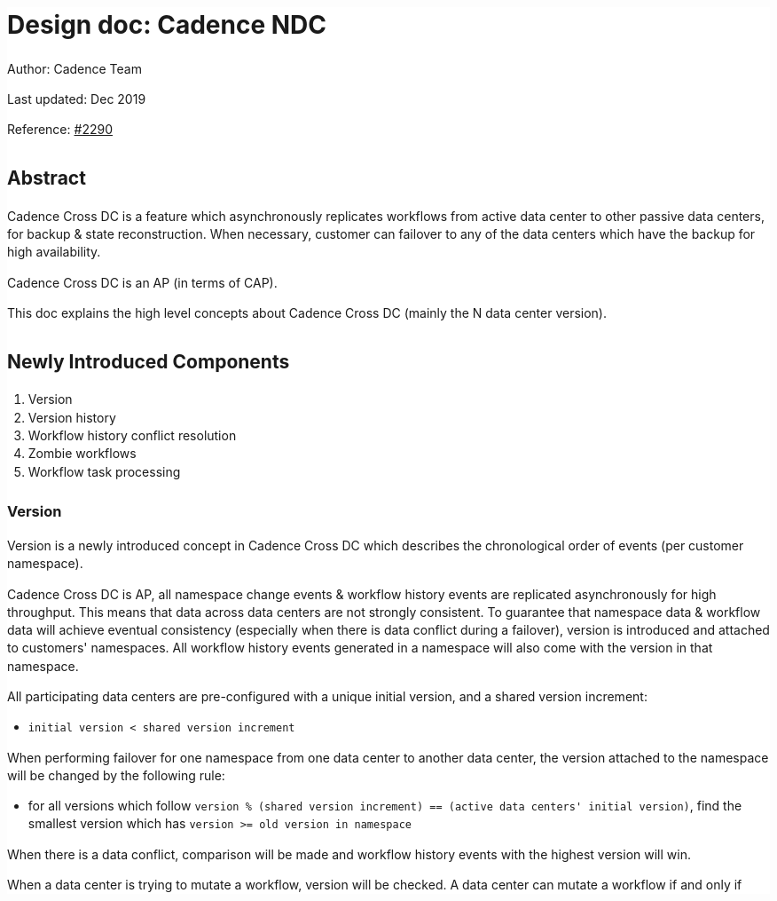 # Design doc: Cadence NDC

Author: Cadence Team

Last updated: Dec 2019

Reference: [#2290](https://github.com/uber/cadence/issues/2290)


## Abstract

Cadence Cross DC is a feature which asynchronously replicates workflows from active data center to other passive data centers, for backup & state reconstruction. When necessary, customer can failover to any of the data centers which have the backup for high availability.

Cadence Cross DC is an AP (in terms of CAP).

This doc explains the high level concepts about Cadence Cross DC (mainly the N data center version).


## Newly Introduced Components

1. Version
2. Version history
3. Workflow history conflict resolution
4. Zombie workflows
5. Workflow task processing

### Version

Version is a newly introduced concept in Cadence Cross DC which describes the chronological order of events (per customer namespace).

Cadence Cross DC is AP, all namespace change events & workflow history events are replicated asynchronously for high throughput. This means that data across data centers are not strongly consistent. To guarantee that namespace data & workflow data will achieve eventual consistency (especially when there is data conflict during a failover), version is introduced and attached to customers' namespaces. All workflow history events generated in a namespace will also come with the version in that namespace.

All participating data centers are pre-configured with a unique initial version, and a shared version increment:

* `initial version < shared version increment`

When performing failover for one namespace from one data center to another data center, the version attached to the namespace will be changed by the following rule:

* for all versions which follow `version % (shared version increment) == (active data centers' initial version)`, find the smallest version which has `version >= old version in namespace`

When there is a data conflict, comparison will be made and workflow history events with the highest version will win.

When a data center is trying to mutate a workflow, version will be checked. A data center can mutate a workflow if and only if
